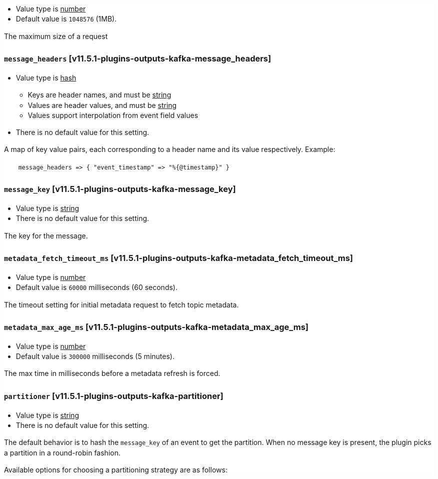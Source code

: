 * Value type is [number](/lsr/value-types.md#number)
* Default value is `1048576` (1MB).

The maximum size of a request

### `message_headers` [v11.5.1-plugins-outputs-kafka-message_headers]

* Value type is [hash](/lsr/value-types.md#hash)

  * Keys are header names, and must be [string](/lsr/value-types.md#string)
  * Values are header values, and must be [string](/lsr/value-types.md#string)
  * Values support interpolation from event field values

* There is no default value for this setting.

A map of key value pairs, each corresponding to a header name and its value respectively. Example:

```
    message_headers => { "event_timestamp" => "%{@timestamp}" }
```

### `message_key` [v11.5.1-plugins-outputs-kafka-message_key]

* Value type is [string](/lsr/value-types.md#string)
* There is no default value for this setting.

The key for the message.

### `metadata_fetch_timeout_ms` [v11.5.1-plugins-outputs-kafka-metadata_fetch_timeout_ms]

* Value type is [number](/lsr/value-types.md#number)
* Default value is `60000` milliseconds (60 seconds).

The timeout setting for initial metadata request to fetch topic metadata.

### `metadata_max_age_ms` [v11.5.1-plugins-outputs-kafka-metadata_max_age_ms]

* Value type is [number](/lsr/value-types.md#number)
* Default value is `300000` milliseconds (5 minutes).

The max time in milliseconds before a metadata refresh is forced.

### `partitioner` [v11.5.1-plugins-outputs-kafka-partitioner]

* Value type is [string](/lsr/value-types.md#string)
* There is no default value for this setting.

The default behavior is to hash the `message_key` of an event to get the partition. When no message key is present, the plugin picks a partition in a round-robin fashion.

Available options for choosing a partitioning strategy are as follows:
